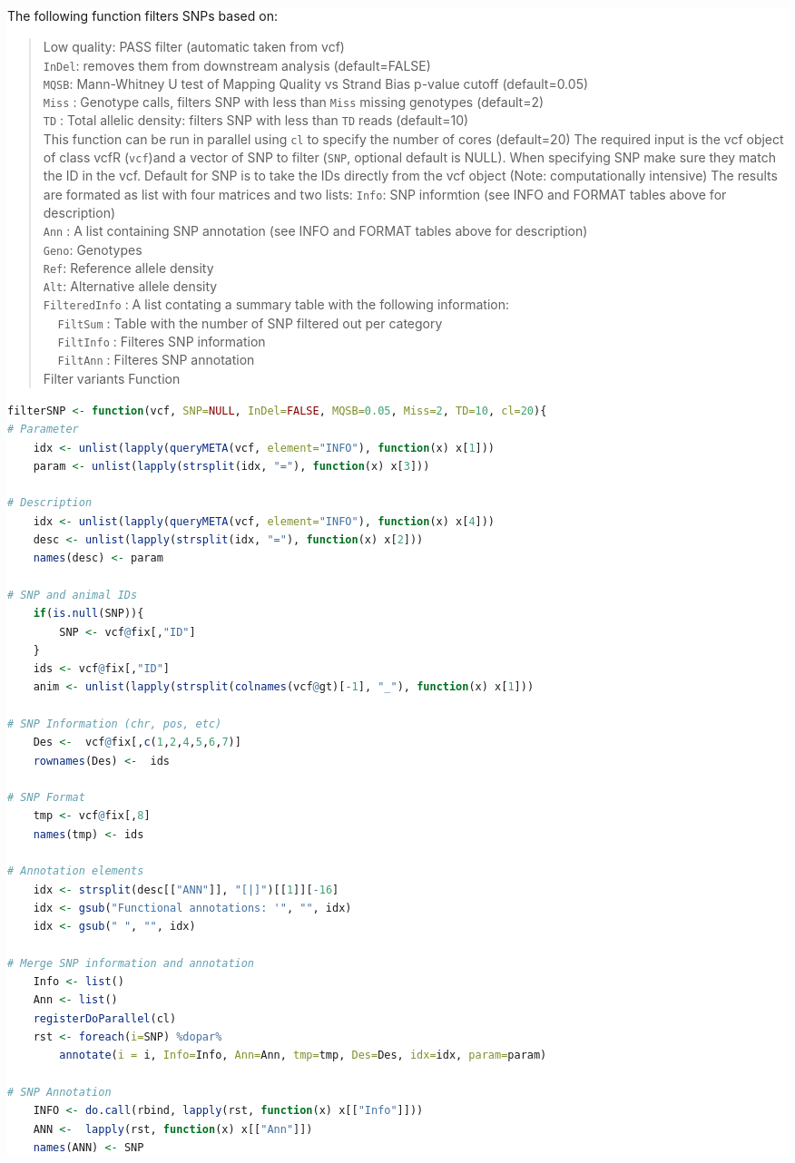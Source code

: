 The following function filters SNPs based on:
> Low quality: PASS filter (automatic taken from vcf)  
> `InDel`: removes them from downstream analysis (default=FALSE)  
> `MQSB`: Mann-Whitney U test of Mapping Quality vs Strand Bias p-value cutoff (default=0.05)  
> `Miss` : Genotype calls, filters SNP with less than `Miss` missing genotypes (default=2)  
> `TD` : Total allelic density: filters  SNP with less than `TD` reads (default=10)  
This function can be run in parallel using `cl` to specify the number of cores (default=20)
The required input is the vcf object of class vcfR (`vcf`)and a vector of SNP to filter 
(`SNP`, optional default is NULL). When specifying SNP make sure they match the ID in the vcf.
Default for SNP is to take the IDs directly from the vcf object (Note: computationally intensive) 
 The results are formated as list with four matrices and two lists:
> `Info`: SNP informtion (see INFO and FORMAT tables above for description)  
> `Ann` : A list containing SNP annotation (see INFO and FORMAT tables above for description)  
> `Geno`: Genotypes  
> `Ref`: Reference allele density  
> `Alt`: Alternative allele density  
> `FilteredInfo` : A list contating a summary table with the following information:  
> &nbsp;&nbsp;&nbsp;&nbsp;`FiltSum` : Table with the number of SNP filtered out per category  
> &nbsp;&nbsp;&nbsp;&nbsp;`FiltInfo` : Filteres SNP information  
> &nbsp;&nbsp;&nbsp;&nbsp;`FiltAnn` : Filteres SNP annotation  
Filter variants Function


```r
filterSNP <- function(vcf, SNP=NULL, InDel=FALSE, MQSB=0.05, Miss=2, TD=10, cl=20){
# Parameter
    idx <- unlist(lapply(queryMETA(vcf, element="INFO"), function(x) x[1]))
    param <- unlist(lapply(strsplit(idx, "="), function(x) x[3]))

# Description
    idx <- unlist(lapply(queryMETA(vcf, element="INFO"), function(x) x[4]))
    desc <- unlist(lapply(strsplit(idx, "="), function(x) x[2]))
    names(desc) <- param

# SNP and animal IDs
    if(is.null(SNP)){
        SNP <- vcf@fix[,"ID"]
    }
    ids <- vcf@fix[,"ID"]
    anim <- unlist(lapply(strsplit(colnames(vcf@gt)[-1], "_"), function(x) x[1]))

# SNP Information (chr, pos, etc)
    Des <-  vcf@fix[,c(1,2,4,5,6,7)]
    rownames(Des) <-  ids

# SNP Format
    tmp <- vcf@fix[,8]
    names(tmp) <- ids

# Annotation elements
    idx <- strsplit(desc[["ANN"]], "[|]")[[1]][-16]
    idx <- gsub("Functional annotations: '", "", idx)
    idx <- gsub(" ", "", idx)

# Merge SNP information and annotation
    Info <- list()
    Ann <- list()
    registerDoParallel(cl)
    rst <- foreach(i=SNP) %dopar% 
        annotate(i = i, Info=Info, Ann=Ann, tmp=tmp, Des=Des, idx=idx, param=param) 

# SNP Annotation
    INFO <- do.call(rbind, lapply(rst, function(x) x[["Info"]]))
    ANN <-  lapply(rst, function(x) x[["Ann"]])
    names(ANN) <- SNP
```